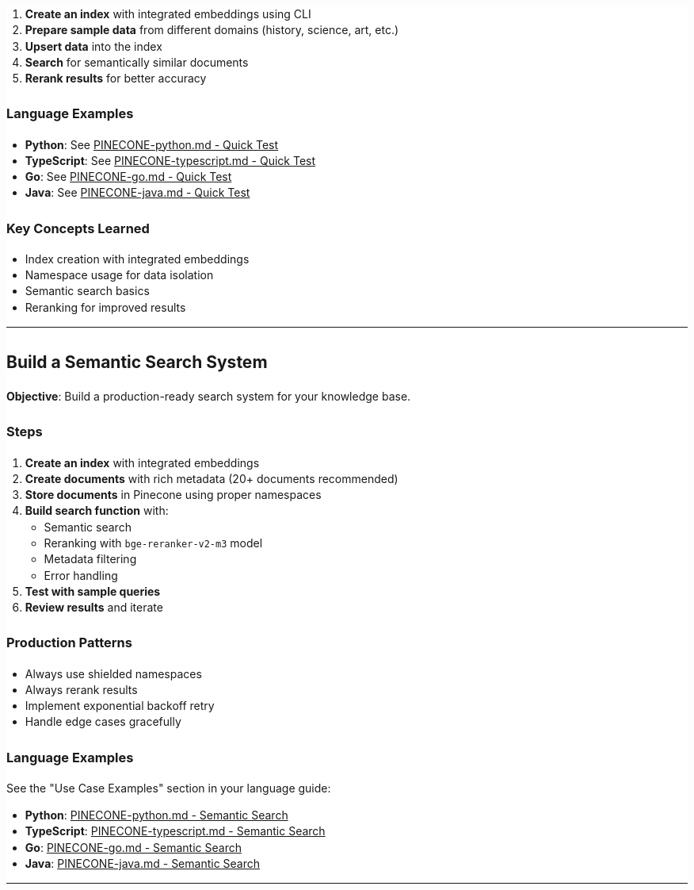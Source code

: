 1. **Create an index** with integrated embeddings using CLI
2. **Prepare sample data** from different domains (history, science, art, etc.)
3. **Upsert data** into the index
4. **Search** for semantically similar documents
5. **Rerank results** for better accuracy

### Language Examples

- **Python**: See [PINECONE-python.md - Quick Test](./PINECONE-python.md#quick-test)
- **TypeScript**: See [PINECONE-typescript.md - Quick Test](./PINECONE-typescript.md#quick-test)
- **Go**: See [PINECONE-go.md - Quick Test](./PINECONE-go.md#quick-test)
- **Java**: See [PINECONE-java.md - Quick Test](./PINECONE-java.md#quick-test)

### Key Concepts Learned

- Index creation with integrated embeddings
- Namespace usage for data isolation
- Semantic search basics
- Reranking for improved results

---

## Build a Semantic Search System

**Objective**: Build a production-ready search system for your knowledge base.

### Steps

1. **Create an index** with integrated embeddings
2. **Create documents** with rich metadata (20+ documents recommended)
3. **Store documents** in Pinecone using proper namespaces
4. **Build search function** with:
   - Semantic search
   - Reranking with `bge-reranker-v2-m3` model
   - Metadata filtering
   - Error handling
5. **Test with sample queries**
6. **Review results** and iterate

### Production Patterns

- Always use shielded namespaces
- Always rerank results
- Implement exponential backoff retry
- Handle edge cases gracefully

### Language Examples

See the "Use Case Examples" section in your language guide:

- **Python**: [PINECONE-python.md - Semantic Search](./PINECONE-python.md#semantic-search-system)
- **TypeScript**: [PINECONE-typescript.md - Semantic Search](./PINECONE-typescript.md#semantic-search-system)
- **Go**: [PINECONE-go.md - Semantic Search](./PINECONE-go.md#semantic-search-system)
- **Java**: [PINECONE-java.md - Semantic Search](./PINECONE-java.md#semantic-search-system)

---